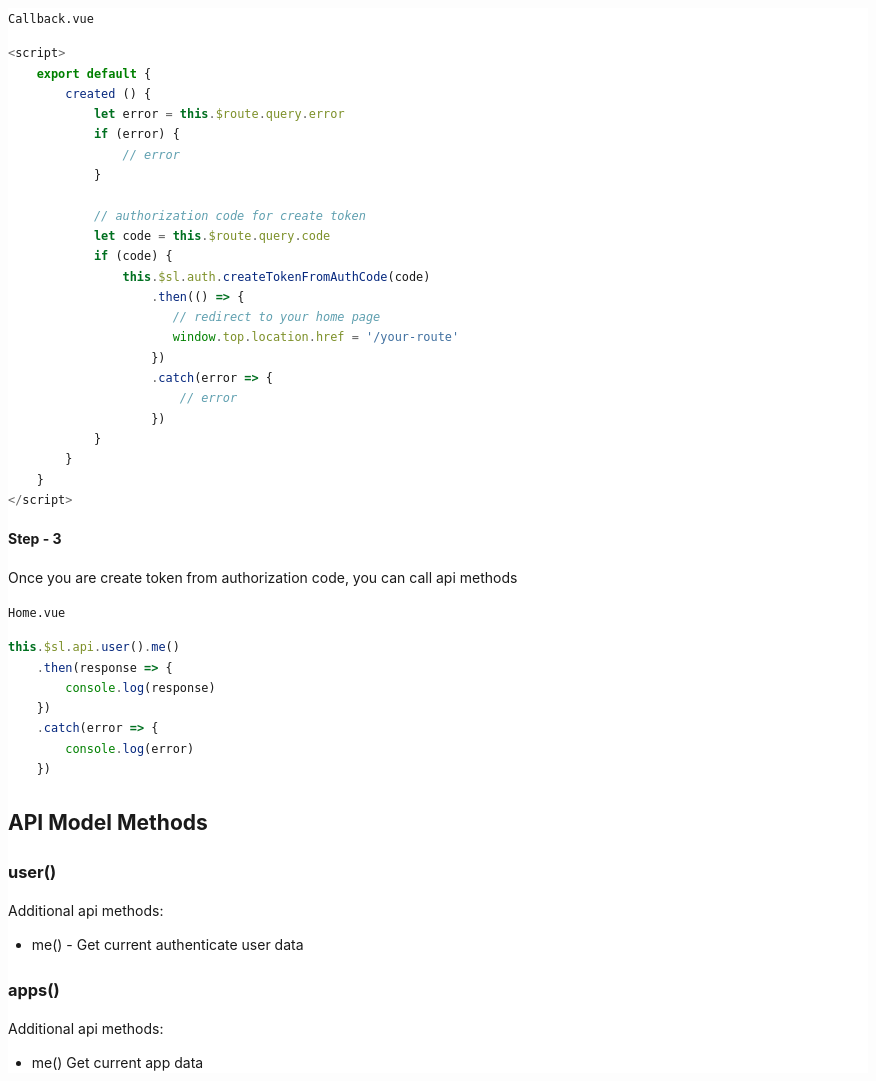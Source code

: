 `Callback.vue`
```js
<script>
    export default {
        created () {
            let error = this.$route.query.error
            if (error) {
                // error
            }

            // authorization code for create token
            let code = this.$route.query.code
            if (code) {
                this.$sl.auth.createTokenFromAuthCode(code)
                    .then(() => {
                       // redirect to your home page
                       window.top.location.href = '/your-route'
                    })
                    .catch(error => {
                        // error
                    })
            }
        }
    }
</script>

```
#### Step - 3
Once you are create token from authorization code, you can call api methods

`Home.vue`
```js
this.$sl.api.user().me()
    .then(response => {
        console.log(response)
    })
    .catch(error => {
        console.log(error)
    })
```

## API Model Methods

### user()
Additional api methods:
* me() - Get current authenticate user data

### apps()
Additional api methods:
* me() Get current app data
